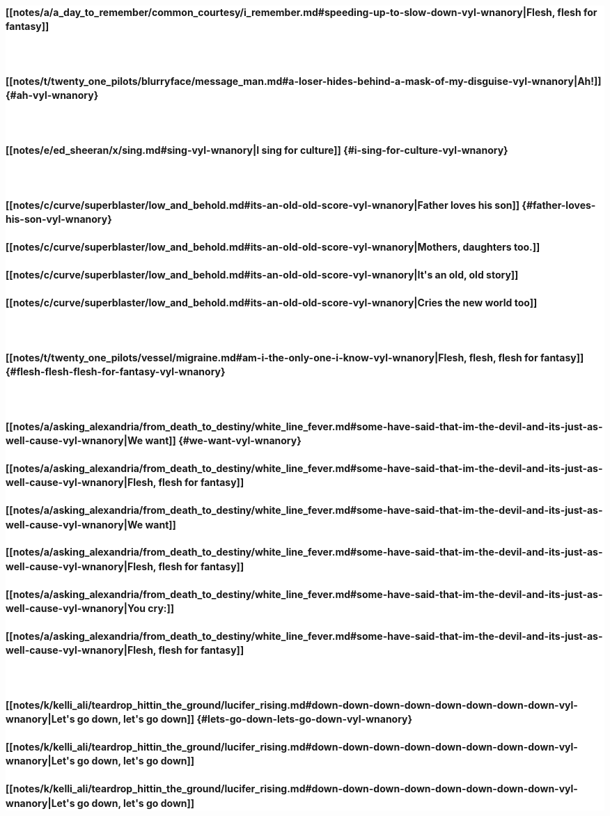 #### [[notes/a/a_day_to_remember/common_courtesy/i_remember.md#speeding-up-to-slow-down-vyl-wnanory|Flesh, flesh for fantasy]]
&nbsp;
#### [[notes/t/twenty_one_pilots/blurryface/message_man.md#a-loser-hides-behind-a-mask-of-my-disguise-vyl-wnanory|Ah!]] {#ah-vyl-wnanory}
&nbsp;
#### [[notes/e/ed_sheeran/x/sing.md#sing-vyl-wnanory|I sing for culture]] {#i-sing-for-culture-vyl-wnanory}
&nbsp;
#### [[notes/c/curve/superblaster/low_and_behold.md#its-an-old-old-score-vyl-wnanory|Father loves his son]] {#father-loves-his-son-vyl-wnanory}
#### [[notes/c/curve/superblaster/low_and_behold.md#its-an-old-old-score-vyl-wnanory|Mothers, daughters too.]]
#### [[notes/c/curve/superblaster/low_and_behold.md#its-an-old-old-score-vyl-wnanory|It's an old, old story]]
#### [[notes/c/curve/superblaster/low_and_behold.md#its-an-old-old-score-vyl-wnanory|Cries the new world too]]
&nbsp;
#### [[notes/t/twenty_one_pilots/vessel/migraine.md#am-i-the-only-one-i-know-vyl-wnanory|Flesh, flesh, flesh for fantasy]] {#flesh-flesh-flesh-for-fantasy-vyl-wnanory}
&nbsp;
#### [[notes/a/asking_alexandria/from_death_to_destiny/white_line_fever.md#some-have-said-that-im-the-devil-and-its-just-as-well-cause-vyl-wnanory|We want]] {#we-want-vyl-wnanory}
#### [[notes/a/asking_alexandria/from_death_to_destiny/white_line_fever.md#some-have-said-that-im-the-devil-and-its-just-as-well-cause-vyl-wnanory|Flesh, flesh for fantasy]]
#### [[notes/a/asking_alexandria/from_death_to_destiny/white_line_fever.md#some-have-said-that-im-the-devil-and-its-just-as-well-cause-vyl-wnanory|We want]]
#### [[notes/a/asking_alexandria/from_death_to_destiny/white_line_fever.md#some-have-said-that-im-the-devil-and-its-just-as-well-cause-vyl-wnanory|Flesh, flesh for fantasy]]
#### [[notes/a/asking_alexandria/from_death_to_destiny/white_line_fever.md#some-have-said-that-im-the-devil-and-its-just-as-well-cause-vyl-wnanory|You cry:]]
#### [[notes/a/asking_alexandria/from_death_to_destiny/white_line_fever.md#some-have-said-that-im-the-devil-and-its-just-as-well-cause-vyl-wnanory|Flesh, flesh for fantasy]]
&nbsp;
#### [[notes/k/kelli_ali/teardrop_hittin_the_ground/lucifer_rising.md#down-down-down-down-down-down-down-down-vyl-wnanory|Let's go down, let's go down]] {#lets-go-down-lets-go-down-vyl-wnanory}
#### [[notes/k/kelli_ali/teardrop_hittin_the_ground/lucifer_rising.md#down-down-down-down-down-down-down-down-vyl-wnanory|Let's go down, let's go down]]
#### [[notes/k/kelli_ali/teardrop_hittin_the_ground/lucifer_rising.md#down-down-down-down-down-down-down-down-vyl-wnanory|Let's go down, let's go down]]